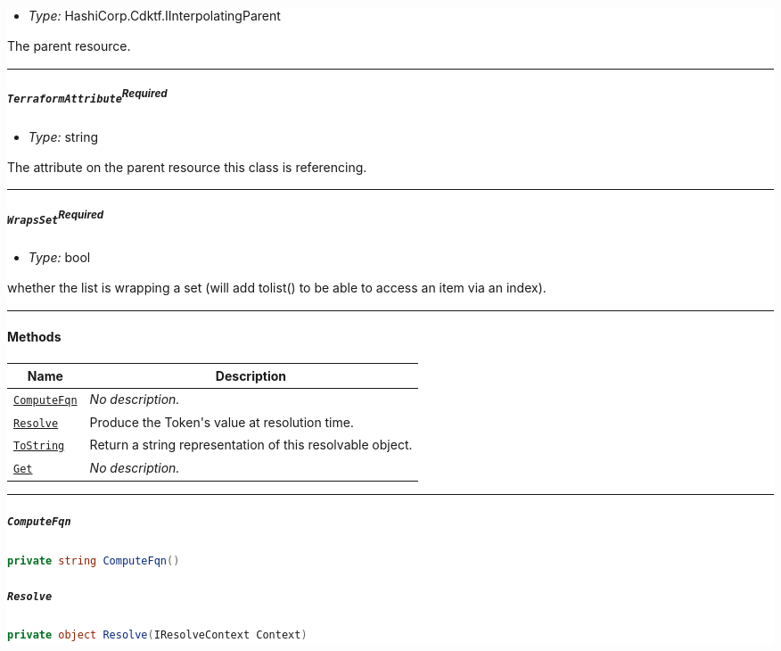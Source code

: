 - *Type:* HashiCorp.Cdktf.IInterpolatingParent

The parent resource.

---

##### `TerraformAttribute`<sup>Required</sup> <a name="TerraformAttribute" id="rhizo-co-terraform-provider-lacework.integrationInlineScanner.IntegrationInlineScannerIdentifierTagList.Initializer.parameter.terraformAttribute"></a>

- *Type:* string

The attribute on the parent resource this class is referencing.

---

##### `WrapsSet`<sup>Required</sup> <a name="WrapsSet" id="rhizo-co-terraform-provider-lacework.integrationInlineScanner.IntegrationInlineScannerIdentifierTagList.Initializer.parameter.wrapsSet"></a>

- *Type:* bool

whether the list is wrapping a set (will add tolist() to be able to access an item via an index).

---

#### Methods <a name="Methods" id="Methods"></a>

| **Name** | **Description** |
| --- | --- |
| <code><a href="#rhizo-co-terraform-provider-lacework.integrationInlineScanner.IntegrationInlineScannerIdentifierTagList.computeFqn">ComputeFqn</a></code> | *No description.* |
| <code><a href="#rhizo-co-terraform-provider-lacework.integrationInlineScanner.IntegrationInlineScannerIdentifierTagList.resolve">Resolve</a></code> | Produce the Token's value at resolution time. |
| <code><a href="#rhizo-co-terraform-provider-lacework.integrationInlineScanner.IntegrationInlineScannerIdentifierTagList.toString">ToString</a></code> | Return a string representation of this resolvable object. |
| <code><a href="#rhizo-co-terraform-provider-lacework.integrationInlineScanner.IntegrationInlineScannerIdentifierTagList.get">Get</a></code> | *No description.* |

---

##### `ComputeFqn` <a name="ComputeFqn" id="rhizo-co-terraform-provider-lacework.integrationInlineScanner.IntegrationInlineScannerIdentifierTagList.computeFqn"></a>

```csharp
private string ComputeFqn()
```

##### `Resolve` <a name="Resolve" id="rhizo-co-terraform-provider-lacework.integrationInlineScanner.IntegrationInlineScannerIdentifierTagList.resolve"></a>

```csharp
private object Resolve(IResolveContext Context)
```
